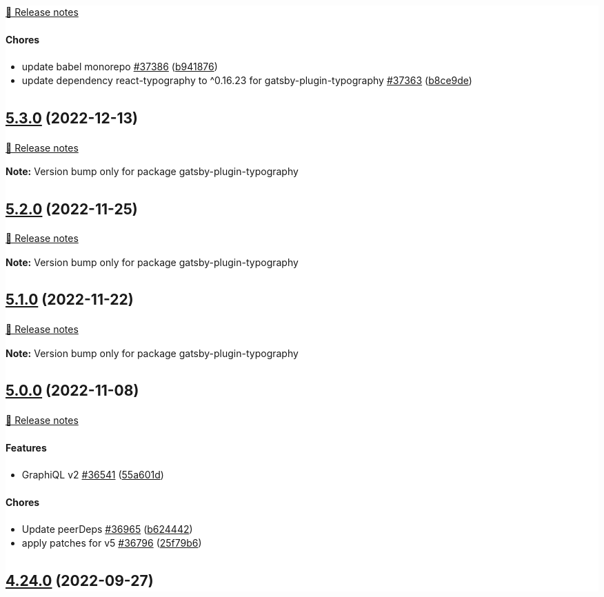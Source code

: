 [🧾 Release notes](https://www.gatsbyjs.com/docs/reference/release-notes/v5.4)

#### Chores

- update babel monorepo [#37386](https://github.com/gatsbyjs/gatsby/issues/37386) ([b941876](https://github.com/gatsbyjs/gatsby/commit/b94187633d94d0f0071b38ffe93380dd802ec70f))
- update dependency react-typography to ^0.16.23 for gatsby-plugin-typography [#37363](https://github.com/gatsbyjs/gatsby/issues/37363) ([b8ce9de](https://github.com/gatsbyjs/gatsby/commit/b8ce9de0feeb47ddcb55a4ef70e359c4f64815c7))

## [5.3.0](https://github.com/gatsbyjs/gatsby/commits/gatsby-plugin-typography@5.3.0/packages/gatsby-plugin-typography) (2022-12-13)

[🧾 Release notes](https://www.gatsbyjs.com/docs/reference/release-notes/v5.3)

**Note:** Version bump only for package gatsby-plugin-typography

## [5.2.0](https://github.com/gatsbyjs/gatsby/commits/gatsby-plugin-typography@5.2.0/packages/gatsby-plugin-typography) (2022-11-25)

[🧾 Release notes](https://www.gatsbyjs.com/docs/reference/release-notes/v5.2)

**Note:** Version bump only for package gatsby-plugin-typography

## [5.1.0](https://github.com/gatsbyjs/gatsby/commits/gatsby-plugin-typography@5.1.0/packages/gatsby-plugin-typography) (2022-11-22)

[🧾 Release notes](https://www.gatsbyjs.com/docs/reference/release-notes/v5.1)

**Note:** Version bump only for package gatsby-plugin-typography

## [5.0.0](https://github.com/gatsbyjs/gatsby/commits/gatsby-plugin-typography@5.0.0/packages/gatsby-plugin-typography) (2022-11-08)

[🧾 Release notes](https://www.gatsbyjs.com/docs/reference/release-notes/v5.0)

#### Features

- GraphiQL v2 [#36541](https://github.com/gatsbyjs/gatsby/issues/36541) ([55a601d](https://github.com/gatsbyjs/gatsby/commit/55a601d759589286fb99e97db0ba095a1e6ed894))

#### Chores

- Update peerDeps [#36965](https://github.com/gatsbyjs/gatsby/issues/36965) ([b624442](https://github.com/gatsbyjs/gatsby/commit/b6244424fe8b724cbc23b80b2b4f5424cc2055a4))
- apply patches for v5 [#36796](https://github.com/gatsbyjs/gatsby/issues/36796) ([25f79b6](https://github.com/gatsbyjs/gatsby/commit/25f79b6c3719fdf09584ade620a05c66ba2a697c))

## [4.24.0](https://github.com/gatsbyjs/gatsby/commits/gatsby-plugin-typography@4.24.0/packages/gatsby-plugin-typography) (2022-09-27)
